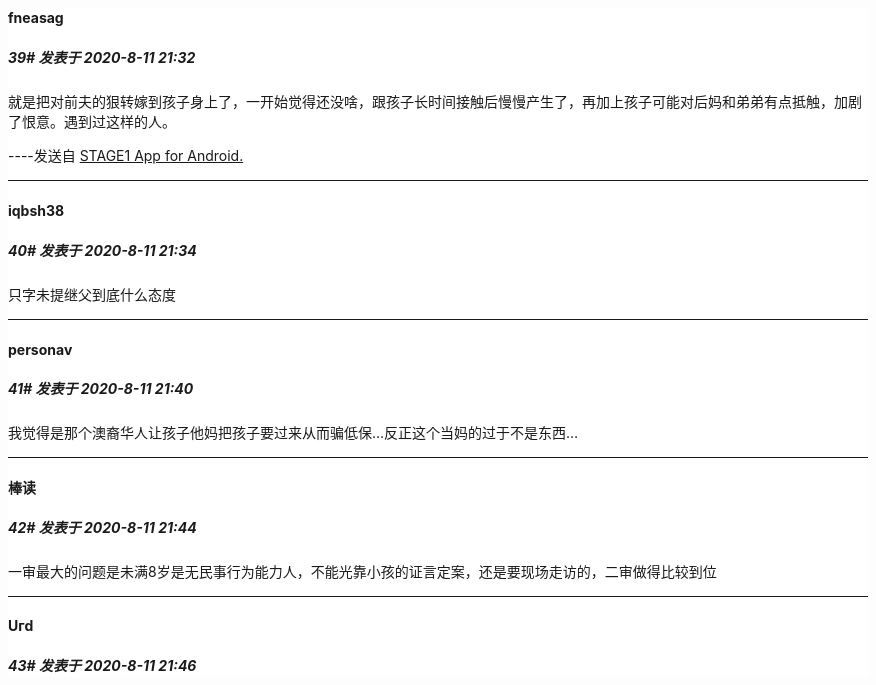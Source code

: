 ####  fneasag  
##### 39#       发表于 2020-8-11 21:32




就是把对前夫的狠转嫁到孩子身上了，一开始觉得还没啥，跟孩子长时间接触后慢慢产生了，再加上孩子可能对后妈和弟弟有点抵触，加剧了恨意。遇到过这样的人。


----发送自 [STAGE1 App for Android.](http://stage1.5j4m.com/?1.36)







*****

####  iqbsh38  
##### 40#       发表于 2020-8-11 21:34




只字未提继父到底什么态度







*****

####  personav  
##### 41#       发表于 2020-8-11 21:40




我觉得是那个澳裔华人让孩子他妈把孩子要过来从而骗低保…反正这个当妈的过于不是东西…







*****

####  棒读  
##### 42#       发表于 2020-8-11 21:44




一审最大的问题是未满8岁是无民事行为能力人，不能光靠小孩的证言定案，还是要现场走访的，二审做得比较到位







*****

####  Uгd  
##### 43#       发表于 2020-8-11 21:46
